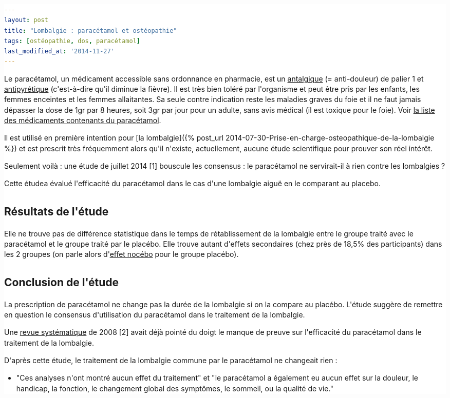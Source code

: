```yaml
---
layout: post
title: "Lombalgie : paracétamol et ostéopathie"
tags: [ostéopathie, dos, paracétamol]
last_modified_at: '2014-11-27'
---
```


Le paracétamol, un médicament accessible sans ordonnance en pharmacie, est un [antalgique](https://fr.wikipedia.org/wiki/Antalgique)
(= anti-douleur) de palier 1 et [antipyrétique](https://fr.wikipedia.org/wiki/Antipyr%C3%A9tique) (c'est-à-dire qu'il diminue la fièvre).
Il est très bien toléré par l'organisme et peut être pris par les enfants, les femmes enceintes et les femmes allaitantes.
Sa seule contre indication reste les maladies graves du foie et il ne faut jamais dépasser la dose de 1gr par 8 heures,
soit 3gr par jour pour un adulte, sans avis médical (il est toxique pour le foie).
Voir [la liste des médicaments contenants du paracétamol](http://www.eurekasante.fr/medicaments/s-active/recherche/substance-2649-Paracetamol.html).

Il est utilisé en première intention pour [la lombalgie]({% post_url 2014-07-30-Prise-en-charge-osteopathique-de-la-lombalgie %})
et est prescrit très fréquemment alors qu'il n'existe, actuellement, aucune étude scientifique pour prouver son réel intérêt.

Seulement voilà : une étude de juillet 2014 [1] bouscule les consensus : le paracétamol ne servirait-il à rien contre les lombalgies ?

Cette étudea évalué l'efficacité du paracétamol dans le cas d'une lombalgie aiguë en le comparant au placebo.

## Résultats de l'étude

Elle ne trouve pas de différence statistique dans le temps de rétablissement de la lombalgie entre le groupe traité avec
le paracétamol et le groupe traité par le placébo.
Elle trouve autant d'effets secondaires (chez près de 18,5% des participants) dans les 2 groupes
(on parle alors d'[effet nocébo](https://fr.wikipedia.org/wiki/Effet_placebo#Effet_.C2.AB_nocebo_.C2.BB) pour le groupe placébo).

## Conclusion de l'étude

La prescription de paracétamol ne change pas la durée de la lombalgie si on la compare au placébo.
L'étude suggère de remettre en question le consensus d'utilisation du paracétamol dans le traitement de la lombalgie.

Une [revue systématique](http://wikipedia.qwika.com/en2fr/Systematic_review) de 2008 [2] avait déjà pointé du doigt le
manque de preuve sur l'efficacité du paracétamol dans le traitement de la lombalgie.

D'après cette étude, le traitement de la lombalgie commune par le paracétamol ne changeait rien :

- "Ces analyses n'ont montré aucun effet du traitement" et "le paracétamol a également eu aucun effet sur la douleur,
  le handicap, la fonction, le changement global des symptômes, le sommeil, ou la qualité de vie."
